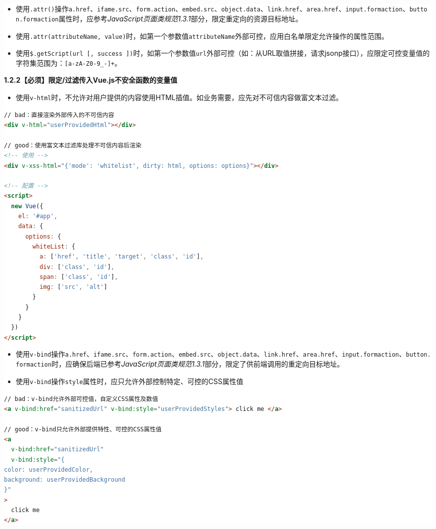 - 使用`.attr()`操作`a.href`、`ifame.src`、`form.action`、`embed.src`、`object.data`、`link.href`、`area.href`、`input.formaction`、`button.formaction`属性时，应参考*JavaScript页面类规范1.3.1*部分，限定重定向的资源目标地址。

- 使用`.attr(attributeName, value)`时，如第一个参数值`attributeName`外部可控，应用白名单限定允许操作的属性范围。

- 使用`$.getScript(url [, success ])`时，如第一个参数值`url`外部可控（如：从URL取值拼接，请求jsonp接口），应限定可控变量值的字符集范围为：`[a-zA-Z0-9_-]+`。

**1.2.2【必须】限定/过滤传入Vue.js不安全函数的变量值**

- 使用`v-html`时，不允许对用户提供的内容使用HTML插值。如业务需要，应先对不可信内容做富文本过滤。

```html
// bad：直接渲染外部传入的不可信内容
<div v-html="userProvidedHtml"></div>

// good：使用富文本过滤库处理不可信内容后渲染
<!-- 使用 -->
<div v-xss-html="{'mode': 'whitelist', dirty: html, options: options}"></div>

<!-- 配置 -->
<script>
  new Vue({
    el: '#app',
    data: {
      options: {
        whiteList: {
          a: ['href', 'title', 'target', 'class', 'id'],
          div: ['class', 'id'],
          span: ['class', 'id'],
          img: ['src', 'alt']
        }
      }
    }
  })
</script>
```

- 使用`v-bind`操作`a.href`、`ifame.src`、`form.action`、`embed.src`、`object.data`、`link.href`、`area.href`、`input.formaction`、`button.formaction`时，应确保后端已参考*JavaScript页面类规范1.3.1*部分，限定了供前端调用的重定向目标地址。

- 使用`v-bind`操作`style`属性时，应只允许外部控制特定、可控的CSS属性值

```html
// bad：v-bind允许外部可控值，自定义CSS属性及数值
<a v-bind:href="sanitizedUrl" v-bind:style="userProvidedStyles"> click me </a>

// good：v-bind只允许外部提供特性、可控的CSS属性值
<a
  v-bind:href="sanitizedUrl"
  v-bind:style="{
color: userProvidedColor,
background: userProvidedBackground
}"
>
  click me
</a>
```
